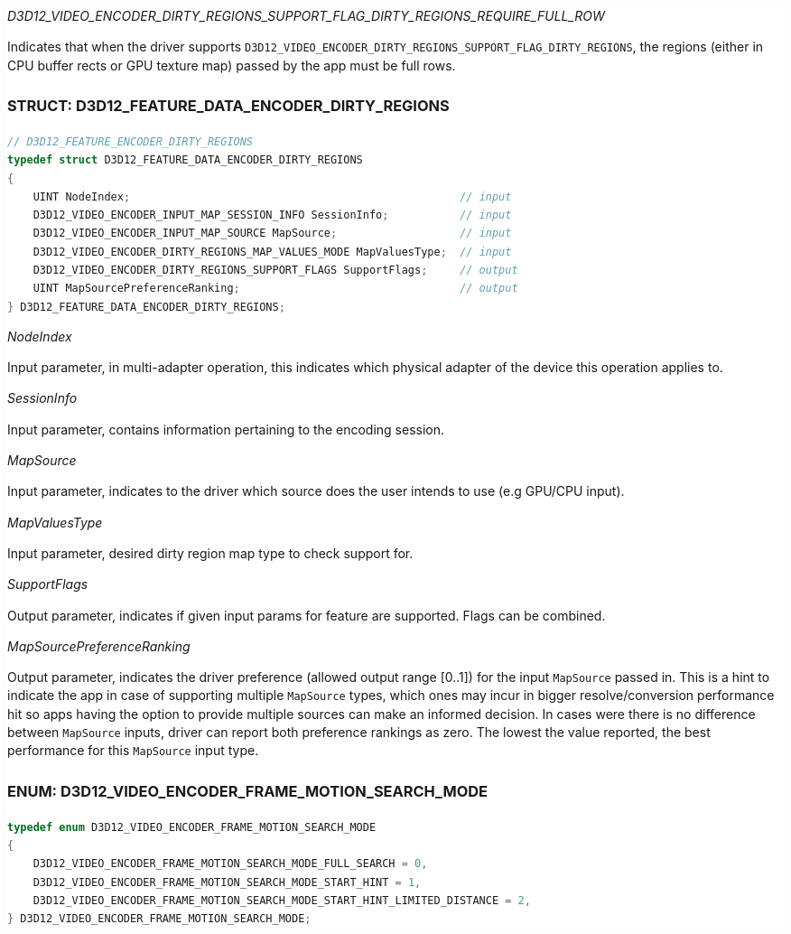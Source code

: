 *D3D12_VIDEO_ENCODER_DIRTY_REGIONS_SUPPORT_FLAG_DIRTY_REGIONS_REQUIRE_FULL_ROW*

Indicates that when the driver supports `D3D12_VIDEO_ENCODER_DIRTY_REGIONS_SUPPORT_FLAG_DIRTY_REGIONS`, the regions (either in CPU buffer rects or GPU texture map) passed by the app must be full rows.

### STRUCT: D3D12_FEATURE_DATA_ENCODER_DIRTY_REGIONS

```C++
// D3D12_FEATURE_ENCODER_DIRTY_REGIONS
typedef struct D3D12_FEATURE_DATA_ENCODER_DIRTY_REGIONS
{
    UINT NodeIndex;                                                   // input
    D3D12_VIDEO_ENCODER_INPUT_MAP_SESSION_INFO SessionInfo;           // input
    D3D12_VIDEO_ENCODER_INPUT_MAP_SOURCE MapSource;                   // input
    D3D12_VIDEO_ENCODER_DIRTY_REGIONS_MAP_VALUES_MODE MapValuesType;  // input
    D3D12_VIDEO_ENCODER_DIRTY_REGIONS_SUPPORT_FLAGS SupportFlags;     // output
    UINT MapSourcePreferenceRanking;                                  // output
} D3D12_FEATURE_DATA_ENCODER_DIRTY_REGIONS;
```

*NodeIndex*

Input parameter, in multi-adapter operation, this indicates which physical adapter of the device this operation applies to.

*SessionInfo*

Input parameter, contains information pertaining to the encoding session.

*MapSource*

Input parameter, indicates to the driver which source does the user intends to use (e.g GPU/CPU input).

*MapValuesType*

Input parameter, desired dirty region map type to check support for.

*SupportFlags*

Output parameter, indicates if given input params for feature are supported. Flags can be combined.

*MapSourcePreferenceRanking*

Output parameter, indicates the driver preference (allowed output range [0..1]) for the input `MapSource` passed in. This is a hint to indicate the app in case of supporting multiple `MapSource` types, which ones may incur in bigger resolve/conversion performance hit so apps having the option to provide multiple sources can make an informed decision. In cases were there is no difference between `MapSource` inputs, driver can report both preference rankings as zero. The lowest the value reported, the best performance for this `MapSource` input type.

### ENUM: D3D12_VIDEO_ENCODER_FRAME_MOTION_SEARCH_MODE

```C++
typedef enum D3D12_VIDEO_ENCODER_FRAME_MOTION_SEARCH_MODE
{
    D3D12_VIDEO_ENCODER_FRAME_MOTION_SEARCH_MODE_FULL_SEARCH = 0,
    D3D12_VIDEO_ENCODER_FRAME_MOTION_SEARCH_MODE_START_HINT = 1,
    D3D12_VIDEO_ENCODER_FRAME_MOTION_SEARCH_MODE_START_HINT_LIMITED_DISTANCE = 2,
} D3D12_VIDEO_ENCODER_FRAME_MOTION_SEARCH_MODE;
```
